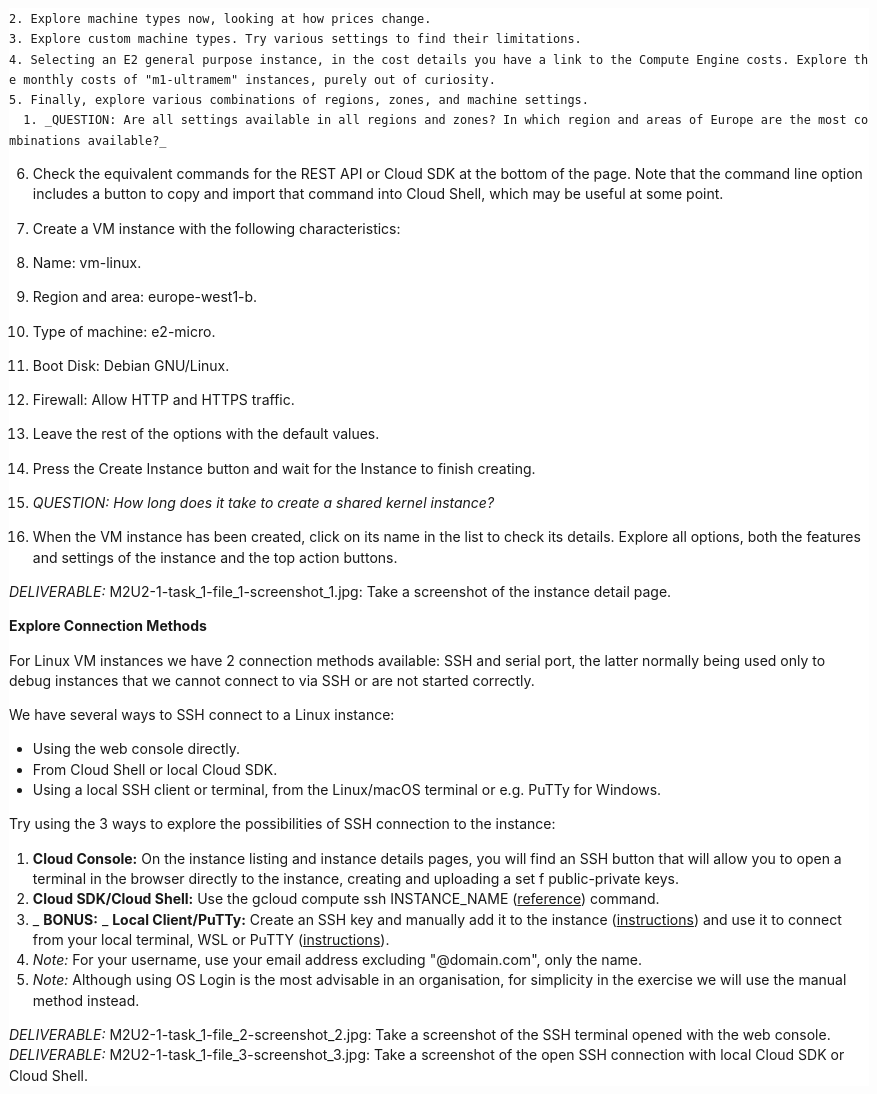     2. Explore machine types now, looking at how prices change.
    3. Explore custom machine types. Try various settings to find their limitations.
    4. Selecting an E2 general purpose instance, in the cost details you have a link to the Compute Engine costs. Explore the monthly costs of "m1-ultramem" instances, purely out of curiosity.
    5. Finally, explore various combinations of regions, zones, and machine settings.
      1. _QUESTION: Are all settings available in all regions and zones? In which region and areas of Europe are the most combinations available?_
  6. Check the equivalent commands for the REST API or Cloud SDK at the bottom of the page. Note that the command line option includes a button to copy and import that command into Cloud Shell, which may be useful at some point.
5. Create a VM instance with the following characteristics:

  1. Name: vm-linux.
  2. Region and area: europe-west1-b.
  3. Type of machine: e2-micro.
  4. Boot Disk: Debian GNU/Linux.
  5. Firewall: Allow HTTP and HTTPS traffic.
  6. Leave the rest of the options with the default values.
1. Press the Create Instance button and wait for the Instance to finish creating.

  1. _QUESTION: How long does it take to create a shared kernel instance?_
1. When the VM instance has been created, click on its name in the list to check its details. Explore all options, both the features and settings of the instance and the top action buttons.

_DELIVERABLE:_ M2U2-1-task_1-file_1-screenshot_1.jpg: Take a screenshot of the instance detail page.

**Explore Connection Methods**

For Linux VM instances we have 2 connection methods available: SSH and serial port, the latter normally being used only to debug instances that we cannot connect to via SSH or are not started correctly.

We have several ways to SSH connect to a Linux instance:

- Using the web console directly.
- From Cloud Shell or local Cloud SDK.
- Using a local SSH client or terminal, from the Linux/macOS terminal or e.g. PuTTy for Windows.

Try using the 3 ways to explore the possibilities of SSH connection to the instance:

1. **Cloud Console:**  On the instance listing and instance details pages, you will find an SSH button that will allow you to open a terminal in the browser directly to the instance, creating and uploading a set f public-private keys.
2. **Cloud SDK/Cloud Shell:**  Use the gcloud compute ssh INSTANCE\_NAME ([reference](https://cloud.google.com/sdk/gcloud/reference/compute/ssh)) command.
3. _ **BONUS:** _ **Local Client/PuTTy:**  Create an SSH key and manually add it to the instance ([instructions](https://cloud.google.com/compute/docs/instances/connecting-advanced#provide-key)) and use it to connect from your local terminal, WSL or PuTTY ([instructions](https://cloud.google.com/compute/docs/instances/connecting-advanced#thirdpartytools)).
  1. _Note:_ For your username, use your email address excluding "@domain.com", only the name.
  2. _Note:_ Although using OS Login is the most advisable in an organisation, for simplicity in the exercise we will use the manual method instead.

_DELIVERABLE:_ M2U2-1-task_1-file_2-screenshot_2.jpg: Take a screenshot of the SSH terminal opened with the web console.
_DELIVERABLE:_ M2U2-1-task_1-file_3-screenshot_3.jpg: Take a screenshot of the open SSH connection with local Cloud SDK or Cloud Shell.
